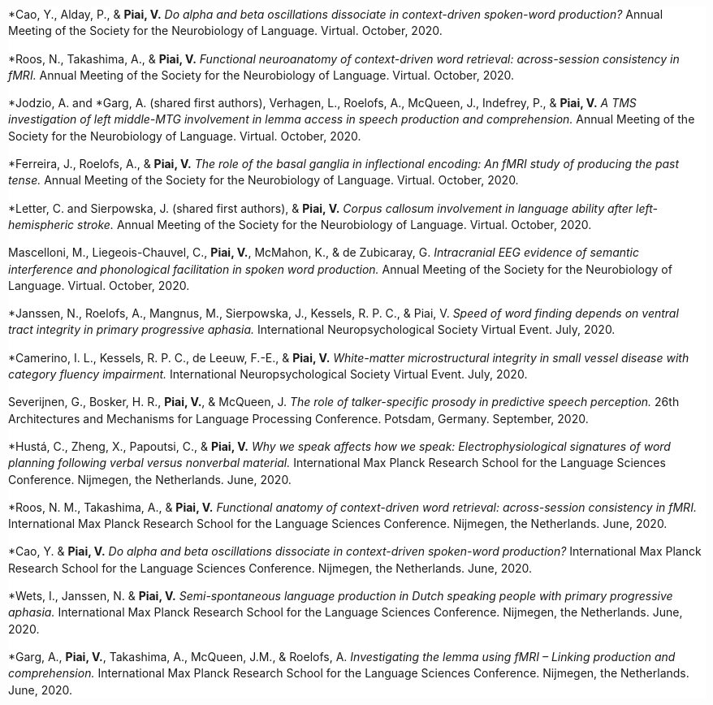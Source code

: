 \*Cao, Y., Alday, P., & __Piai, V.__ *Do alpha and beta oscillations dissociate in context-driven spoken-word production?* Annual Meeting of the Society for the Neurobiology of Language. Virtual. October, 2020.  

\*Roos, N., Takashima, A., & __Piai, V.__ *Functional neuroanatomy of context-driven word retrieval: across-session consistency in fMRI.* Annual Meeting of the Society for the Neurobiology of Language. Virtual. October, 2020.  

\*Jodzio, A. and \*Garg, A. (shared first authors), Verhagen, L., Roelofs, A., McQueen, J., Indefrey, P., & __Piai, V.__ *A TMS investigation of left middle-MTG involvement in lemma access in speech production and comprehension.* Annual Meeting of the Society for the Neurobiology of Language. Virtual. October, 2020.  

\*Ferreira, J., Roelofs, A., & __Piai, V.__ *The role of the basal ganglia in inflectional encoding: An fMRI study of producing the past tense.* Annual Meeting of the Society for the Neurobiology of Language. Virtual. October, 2020.  

\*Letter, C. and Sierpowska, J. (shared first authors), & __Piai, V.__ *Corpus callosum involvement in language ability after left-hemispheric stroke.* Annual Meeting of the Society for the Neurobiology of Language. Virtual. October, 2020.  

Mascelloni, M., Liegeois-Chauvel, C., __Piai, V.__, McMahon, K., & de Zubicaray, G. *Intracranial EEG evidence of semantic interference and phonological facilitation in spoken word production.* Annual Meeting of the Society for the Neurobiology of Language. Virtual. October, 2020.  

\*Janssen, N., Roelofs, A., Mangnus, M., Sierpowska, J., Kessels, R. P. C., & Piai, V. *Speed of word finding depends on ventral tract integrity in primary progressive aphasia.* International Neuropsychological Society Virtual Event. July, 2020.  

\*Camerino, I. L., Kessels, R. P. C., de Leeuw, F.-E., & __Piai, V.__ *White-matter microstructural integrity in small vessel disease with category fluency impairment.* International Neuropsychological Society Virtual Event. July, 2020.  

Severijnen, G., Bosker, H. R., __Piai, V.__, & McQueen, J. *The role of talker-specific prosody in predictive speech perception.* 26th Architectures and Mechanisms for Language Processing Conference. Potsdam, Germany. September, 2020.  

\*Hustá, C., Zheng, X., Papoutsi, C., & __Piai, V.__ *Why we speak affects how we speak: Electrophysiological signatures of word planning following verbal versus nonverbal material.* International Max Planck Research School for the Language Sciences Conference. Nijmegen, the Netherlands. June, 2020.  

\*Roos, N. M., Takashima, A., & __Piai, V.__ *Functional anatomy of context-driven word retrieval: across-session consistency in fMRI.* International Max Planck Research School for the Language Sciences Conference. Nijmegen, the Netherlands. June, 2020.  

\*Cao, Y. & __Piai, V.__  *Do alpha and beta oscillations dissociate in context-driven spoken-word production?* International Max Planck Research School for the Language Sciences Conference. Nijmegen, the Netherlands. June, 2020.  

\*Wets, I., Janssen, N. & __Piai, V.__  *Semi-spontaneous language production in Dutch speaking people with primary progressive aphasia.* International Max Planck Research School for the Language Sciences Conference. Nijmegen, the Netherlands. June, 2020.  

\*Garg, A., __Piai, V.__, Takashima, A., McQueen, J.M., & Roelofs, A. *Investigating the lemma using fMRI – Linking production and comprehension.* International Max Planck Research School for the Language Sciences Conference. Nijmegen, the Netherlands. June, 2020.  

